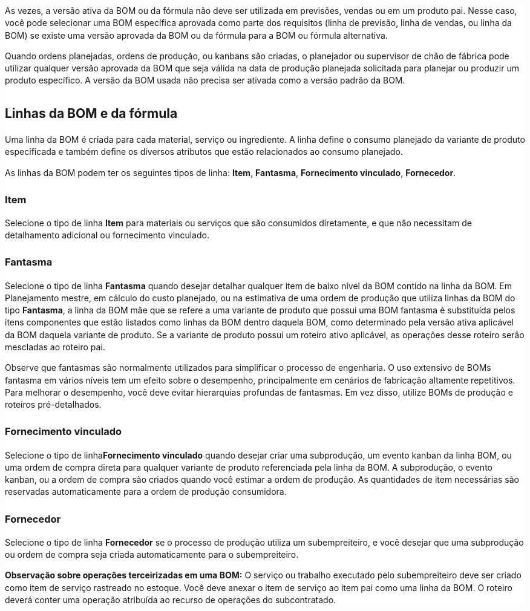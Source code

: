As vezes, a versão ativa da BOM ou da fórmula não deve ser utilizada em previsões, vendas ou em um produto pai. Nesse caso, você pode selecionar uma BOM específica aprovada como parte dos requisitos (linha de previsão, linha de vendas, ou linha da BOM) se existe uma versão aprovada da BOM ou da fórmula para a BOM ou fórmula alternativa.  

Quando ordens planejadas, ordens de produção, ou kanbans são criadas, o planejador ou supervisor de chão de fábrica pode utilizar qualquer versão aprovada da BOM que seja válida na data de produção planejada solicitada para planejar ou produzir um produto específico. A versão da BOM usada não precisa ser ativada como a versão padrão da BOM.

## <a name="bom-and-formula-lines"></a>Linhas da BOM e da fórmula
Uma linha da BOM é criada para cada material, serviço ou ingrediente. A linha define o consumo planejado da variante de produto especificada e também define os diversos atributos que estão relacionados ao consumo planejado.  

As linhas da BOM podem ter os seguintes tipos de linha: **Item**, **Fantasma**, **Fornecimento vinculado**, **Fornecedor**.

### <a name="item"></a>Item

Selecione o tipo de linha **Item** para materiais ou serviços que são consumidos diretamente, e que não necessitam de detalhamento adicional ou fornecimento vinculado.

### <a name="phantom"></a>Fantasma

Selecione o tipo de linha **Fantasma** quando desejar detalhar qualquer item de baixo nível da BOM contido na linha da BOM. Em Planejamento mestre, em cálculo do custo planejado, ou na estimativa de uma ordem de produção que utiliza linhas da BOM do tipo **Fantasma**, a linha da BOM mãe que se refere a uma variante de produto que possui uma BOM fantasma é substituída pelos itens componentes que estão listados como linhas da BOM dentro daquela BOM, como determinado pela versão ativa aplicável da BOM daquela variante de produto. Se a variante de produto possui um roteiro ativo aplicável, as operações desse roteiro serão mescladas ao roteiro pai.  

Observe que fantasmas são normalmente utilizados para simplificar o processo de engenharia. O uso extensivo de BOMs fantasma em vários níveis tem um efeito sobre o desempenho, principalmente em cenários de fabricação altamente repetitivos. Para melhorar o desempenho, você deve evitar hierarquias profundas de fantasmas. Em vez disso, utilize BOMs de produção e roteiros pré-detalhados.

### <a name="pegged-supply"></a>Fornecimento vinculado

Selecione o tipo de linha**Fornecimento vinculado** quando desejar criar uma subprodução, um evento kanban da linha BOM, ou uma ordem de compra direta para qualquer variante de produto referenciada pela linha da BOM. A subprodução, o evento kanban, ou a ordem de compra são criados quando você estimar a ordem de produção. As quantidades de item necessárias são reservadas automaticamente para a ordem de produção consumidora.

### <a name="vendor"></a>Fornecedor

Selecione o tipo de linha **Fornecedor** se o processo de produção utiliza um subempreiteiro, e você desejar que uma subprodução ou ordem de compra seja criada automaticamente para o subempreiteiro.  

**Observação sobre operações terceirizadas em uma BOM:** O serviço ou trabalho executado pelo subempreiteiro deve ser criado como item de serviço rastreado no estoque. Você deve anexar o item de serviço ao item pai como uma linha da BOM. O roteiro deverá conter uma operação atribuída ao recurso de operações do subcontratado.




